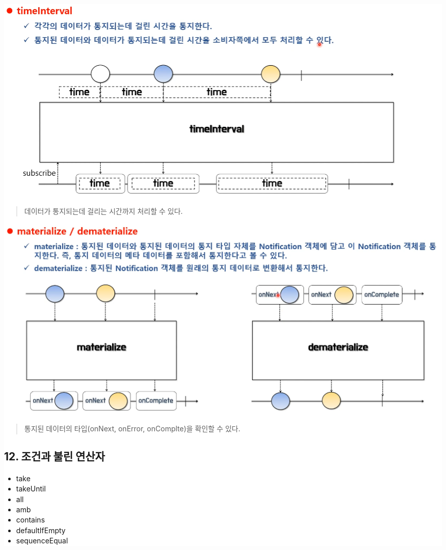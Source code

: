 ![timeInterval](../99Img/RXjava55.png)

> 데이터가 통지되는데 걸리는 시간까지 처리할 수 있다.

![materialize/dematerialize](../99Img/RXjava56.png)

> 통지된 데이터의 타입(onNext, onError, onComplte)을 확인할 수 있다.

## 12. 조건과 불린 연산자

- take
- takeUntil
- all
- amb
- contains
- defaultIfEmpty
- sequenceEqual
